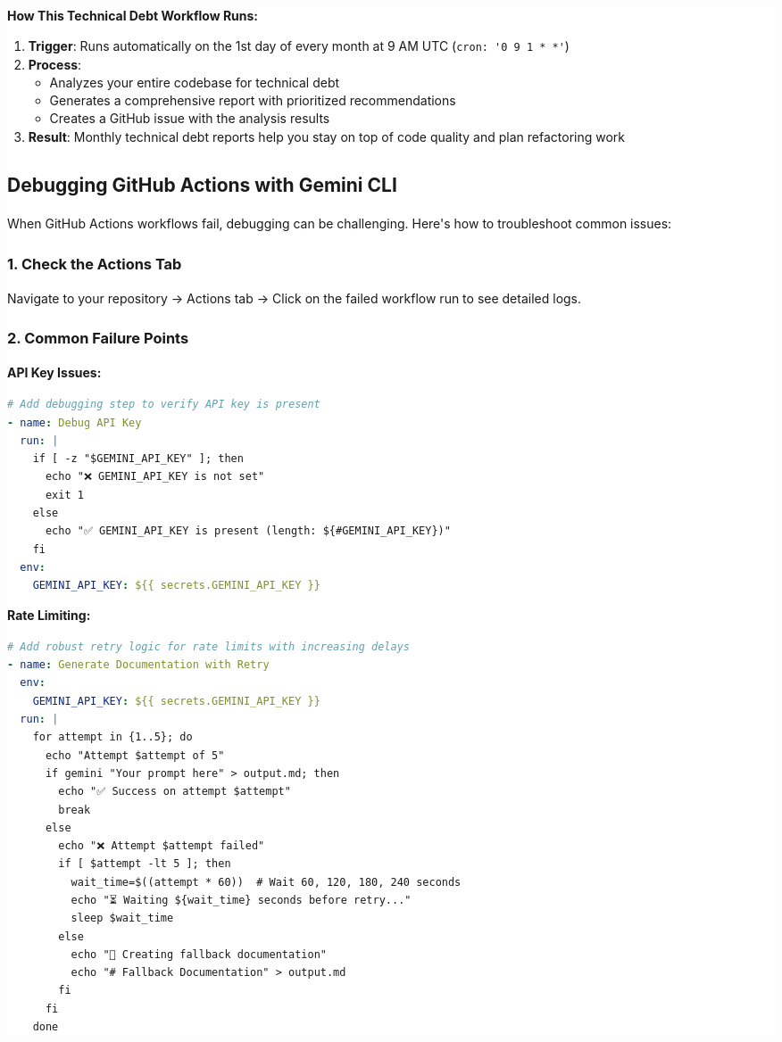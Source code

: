 
**How This Technical Debt Workflow Runs:**
1. **Trigger**: Runs automatically on the 1st day of every month at 9 AM UTC (`cron: '0 9 1 * *'`)
2. **Process**:
   - Analyzes your entire codebase for technical debt
   - Generates a comprehensive report with prioritized recommendations
   - Creates a GitHub issue with the analysis results
3. **Result**: Monthly technical debt reports help you stay on top of code quality and plan refactoring work

## Debugging GitHub Actions with Gemini CLI

When GitHub Actions workflows fail, debugging can be challenging. Here's how to troubleshoot common issues:

### 1. **Check the Actions Tab**
Navigate to your repository → Actions tab → Click on the failed workflow run to see detailed logs.

### 2. **Common Failure Points**

**API Key Issues:**
```yaml
# Add debugging step to verify API key is present
- name: Debug API Key
  run: |
    if [ -z "$GEMINI_API_KEY" ]; then
      echo "❌ GEMINI_API_KEY is not set"
      exit 1
    else
      echo "✅ GEMINI_API_KEY is present (length: ${#GEMINI_API_KEY})"
    fi
  env:
    GEMINI_API_KEY: ${{ secrets.GEMINI_API_KEY }}
```

**Rate Limiting:**
```yaml
# Add robust retry logic for rate limits with increasing delays
- name: Generate Documentation with Retry
  env:
    GEMINI_API_KEY: ${{ secrets.GEMINI_API_KEY }}
  run: |
    for attempt in {1..5}; do
      echo "Attempt $attempt of 5"
      if gemini "Your prompt here" > output.md; then
        echo "✅ Success on attempt $attempt"
        break
      else
        echo "❌ Attempt $attempt failed"
        if [ $attempt -lt 5 ]; then
          wait_time=$((attempt * 60))  # Wait 60, 120, 180, 240 seconds
          echo "⏳ Waiting ${wait_time} seconds before retry..."
          sleep $wait_time
        else
          echo "🚫 Creating fallback documentation"
          echo "# Fallback Documentation" > output.md
        fi
      fi
    done
```
